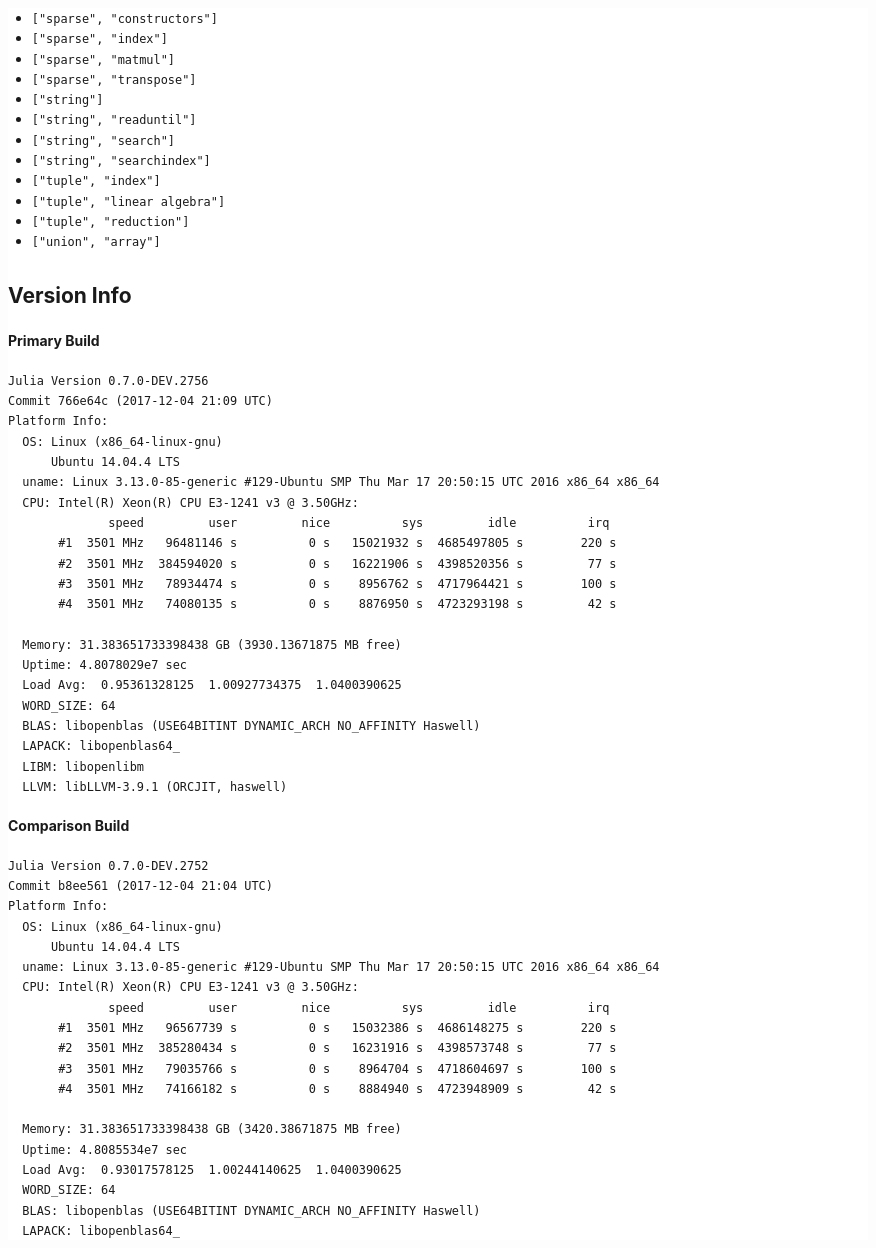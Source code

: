 - `["sparse", "constructors"]`
- `["sparse", "index"]`
- `["sparse", "matmul"]`
- `["sparse", "transpose"]`
- `["string"]`
- `["string", "readuntil"]`
- `["string", "search"]`
- `["string", "searchindex"]`
- `["tuple", "index"]`
- `["tuple", "linear algebra"]`
- `["tuple", "reduction"]`
- `["union", "array"]`

## Version Info

#### Primary Build

```
Julia Version 0.7.0-DEV.2756
Commit 766e64c (2017-12-04 21:09 UTC)
Platform Info:
  OS: Linux (x86_64-linux-gnu)
      Ubuntu 14.04.4 LTS
  uname: Linux 3.13.0-85-generic #129-Ubuntu SMP Thu Mar 17 20:50:15 UTC 2016 x86_64 x86_64
  CPU: Intel(R) Xeon(R) CPU E3-1241 v3 @ 3.50GHz: 
              speed         user         nice          sys         idle          irq
       #1  3501 MHz   96481146 s          0 s   15021932 s  4685497805 s        220 s
       #2  3501 MHz  384594020 s          0 s   16221906 s  4398520356 s         77 s
       #3  3501 MHz   78934474 s          0 s    8956762 s  4717964421 s        100 s
       #4  3501 MHz   74080135 s          0 s    8876950 s  4723293198 s         42 s
       
  Memory: 31.383651733398438 GB (3930.13671875 MB free)
  Uptime: 4.8078029e7 sec
  Load Avg:  0.95361328125  1.00927734375  1.0400390625
  WORD_SIZE: 64
  BLAS: libopenblas (USE64BITINT DYNAMIC_ARCH NO_AFFINITY Haswell)
  LAPACK: libopenblas64_
  LIBM: libopenlibm
  LLVM: libLLVM-3.9.1 (ORCJIT, haswell)

```

#### Comparison Build

```
Julia Version 0.7.0-DEV.2752
Commit b8ee561 (2017-12-04 21:04 UTC)
Platform Info:
  OS: Linux (x86_64-linux-gnu)
      Ubuntu 14.04.4 LTS
  uname: Linux 3.13.0-85-generic #129-Ubuntu SMP Thu Mar 17 20:50:15 UTC 2016 x86_64 x86_64
  CPU: Intel(R) Xeon(R) CPU E3-1241 v3 @ 3.50GHz: 
              speed         user         nice          sys         idle          irq
       #1  3501 MHz   96567739 s          0 s   15032386 s  4686148275 s        220 s
       #2  3501 MHz  385280434 s          0 s   16231916 s  4398573748 s         77 s
       #3  3501 MHz   79035766 s          0 s    8964704 s  4718604697 s        100 s
       #4  3501 MHz   74166182 s          0 s    8884940 s  4723948909 s         42 s
       
  Memory: 31.383651733398438 GB (3420.38671875 MB free)
  Uptime: 4.8085534e7 sec
  Load Avg:  0.93017578125  1.00244140625  1.0400390625
  WORD_SIZE: 64
  BLAS: libopenblas (USE64BITINT DYNAMIC_ARCH NO_AFFINITY Haswell)
  LAPACK: libopenblas64_
```